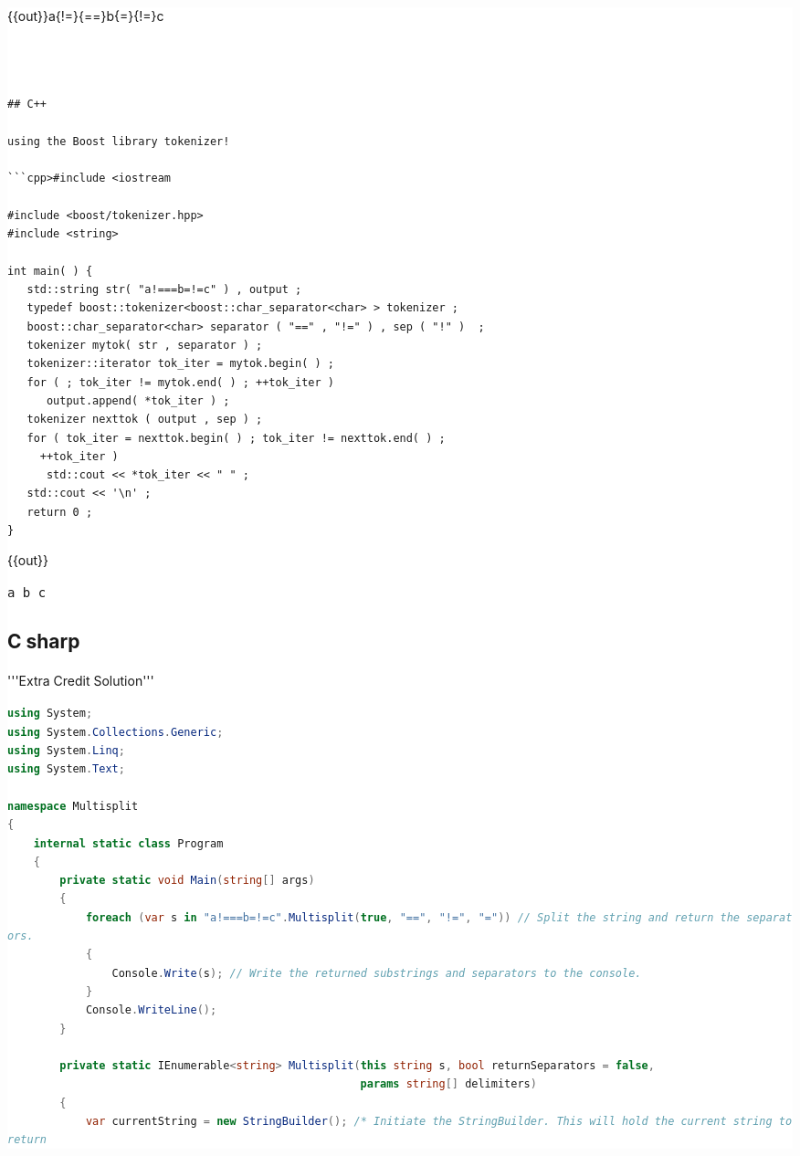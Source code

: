{{out}}<lang>a{!=}{==}b{=}{!=}c
```



## C++

using the Boost library tokenizer!

```cpp>#include <iostream

#include <boost/tokenizer.hpp>
#include <string>

int main( ) {
   std::string str( "a!===b=!=c" ) , output ;
   typedef boost::tokenizer<boost::char_separator<char> > tokenizer ;
   boost::char_separator<char> separator ( "==" , "!=" ) , sep ( "!" )  ;
   tokenizer mytok( str , separator ) ;
   tokenizer::iterator tok_iter = mytok.begin( ) ;
   for ( ; tok_iter != mytok.end( ) ; ++tok_iter )
      output.append( *tok_iter ) ;
   tokenizer nexttok ( output , sep ) ;
   for ( tok_iter = nexttok.begin( ) ; tok_iter != nexttok.end( ) ;
	 ++tok_iter ) 
      std::cout << *tok_iter << " " ;
   std::cout << '\n' ;
   return 0 ;
}
```

{{out}}
<PRE>a b c</PRE>


## C sharp


'''Extra Credit Solution'''


```csharp
using System;
using System.Collections.Generic;
using System.Linq;
using System.Text;

namespace Multisplit
{
    internal static class Program
    {
        private static void Main(string[] args)
        {
            foreach (var s in "a!===b=!=c".Multisplit(true, "==", "!=", "=")) // Split the string and return the separators.
            {
                Console.Write(s); // Write the returned substrings and separators to the console.
            }
            Console.WriteLine();
        }

        private static IEnumerable<string> Multisplit(this string s, bool returnSeparators = false,
                                                      params string[] delimiters)
        {
            var currentString = new StringBuilder(); /* Initiate the StringBuilder. This will hold the current string to return
```